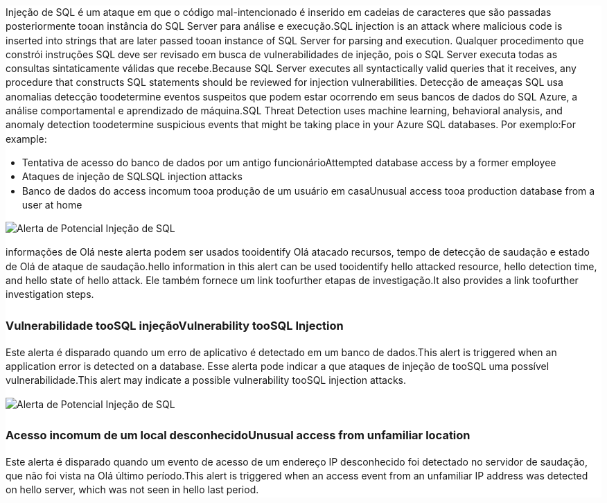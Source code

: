 <span data-ttu-id="458ce-261">Injeção de SQL é um ataque em que o código mal-intencionado é inserido em cadeias de caracteres que são passadas posteriormente tooan instância do SQL Server para análise e execução.</span><span class="sxs-lookup"><span data-stu-id="458ce-261">SQL injection is an attack where malicious code is inserted into strings that are later passed tooan instance of SQL Server for parsing and execution.</span></span> <span data-ttu-id="458ce-262">Qualquer procedimento que constrói instruções SQL deve ser revisado em busca de vulnerabilidades de injeção, pois o SQL Server executa todas as consultas sintaticamente válidas que recebe.</span><span class="sxs-lookup"><span data-stu-id="458ce-262">Because SQL Server executes all syntactically valid queries that it receives, any procedure that constructs SQL statements should be reviewed for injection vulnerabilities.</span></span> <span data-ttu-id="458ce-263">Detecção de ameaças SQL usa anomalias detecção toodetermine eventos suspeitos que podem estar ocorrendo em seus bancos de dados do SQL Azure, a análise comportamental e aprendizado de máquina.</span><span class="sxs-lookup"><span data-stu-id="458ce-263">SQL Threat Detection uses machine learning, behavioral analysis, and anomaly detection toodetermine suspicious events that might be taking place in your Azure SQL databases.</span></span> <span data-ttu-id="458ce-264">Por exemplo:</span><span class="sxs-lookup"><span data-stu-id="458ce-264">For example:</span></span>

* <span data-ttu-id="458ce-265">Tentativa de acesso do banco de dados por um antigo funcionário</span><span class="sxs-lookup"><span data-stu-id="458ce-265">Attempted database access by a former employee</span></span>
* <span data-ttu-id="458ce-266">Ataques de injeção de SQL</span><span class="sxs-lookup"><span data-stu-id="458ce-266">SQL injection attacks</span></span>
* <span data-ttu-id="458ce-267">Banco de dados do access incomum tooa produção de um usuário em casa</span><span class="sxs-lookup"><span data-stu-id="458ce-267">Unusual access tooa production database from a user at home</span></span>

![Alerta de Potencial Injeção de SQL](./media/security-center-alerts-type/security-center-alerts-type-fig11.png)

<span data-ttu-id="458ce-269">informações de Olá neste alerta podem ser usados tooidentify Olá atacado recursos, tempo de detecção de saudação e estado de Olá de ataque de saudação.</span><span class="sxs-lookup"><span data-stu-id="458ce-269">hello information in this alert can be used tooidentify hello attacked resource, hello detection time, and hello state of hello attack.</span></span> <span data-ttu-id="458ce-270">Ele também fornece um link toofurther etapas de investigação.</span><span class="sxs-lookup"><span data-stu-id="458ce-270">It also provides a link toofurther investigation steps.</span></span>

### <a name="vulnerability-toosql-injection"></a><span data-ttu-id="458ce-271">Vulnerabilidade tooSQL injeção</span><span class="sxs-lookup"><span data-stu-id="458ce-271">Vulnerability tooSQL Injection</span></span>
<span data-ttu-id="458ce-272">Este alerta é disparado quando um erro de aplicativo é detectado em um banco de dados.</span><span class="sxs-lookup"><span data-stu-id="458ce-272">This alert is triggered when an application error is detected on a database.</span></span> <span data-ttu-id="458ce-273">Esse alerta pode indicar a que ataques de injeção de tooSQL uma possível vulnerabilidade.</span><span class="sxs-lookup"><span data-stu-id="458ce-273">This alert may indicate a possible vulnerability tooSQL injection attacks.</span></span>

![Alerta de Potencial Injeção de SQL](./media/security-center-alerts-type/security-center-alerts-type-fig12-new.png)

### <a name="unusual-access-from-unfamiliar-location"></a><span data-ttu-id="458ce-275">Acesso incomum de um local desconhecido</span><span class="sxs-lookup"><span data-stu-id="458ce-275">Unusual access from unfamiliar location</span></span>
<span data-ttu-id="458ce-276">Este alerta é disparado quando um evento de acesso de um endereço IP desconhecido foi detectado no servidor de saudação, que não foi vista na Olá último período.</span><span class="sxs-lookup"><span data-stu-id="458ce-276">This alert is triggered when an access event from an unfamiliar IP address was detected on hello server, which was not seen in hello last period.</span></span>
